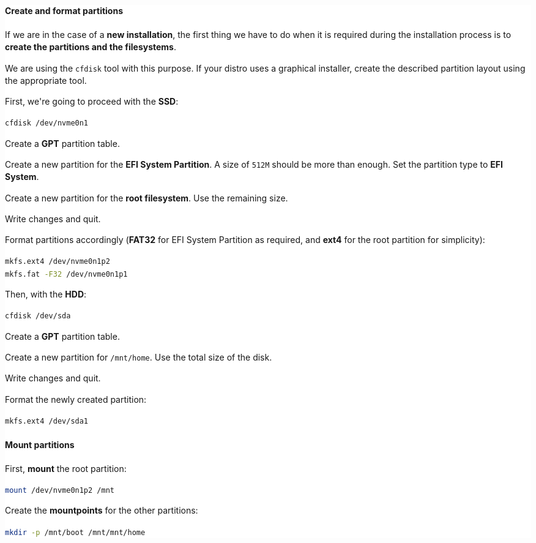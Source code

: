 #### Create and format partitions

If we are in the case of a **new installation**, the first thing we have to do when it is required during the installation process is to **create the partitions and the filesystems**.

We are using the `cfdisk` tool with this purpose. If your distro uses a graphical installer, create the described partition layout using the appropriate tool.

First, we're going to proceed with the **SSD**:

```bash
cfdisk /dev/nvme0n1
```

Create a **GPT** partition table.

Create a new partition for the **EFI System Partition**. A size of `512M` should be more than enough. Set the partition type to **EFI System**.

Create a new partition for the **root filesystem**. Use the remaining size.

Write changes and quit.

Format partitions accordingly (**FAT32** for EFI System Partition as required, and **ext4** for the root partition for simplicity):

```bash
mkfs.ext4 /dev/nvme0n1p2
mkfs.fat -F32 /dev/nvme0n1p1
```

Then, with the **HDD**:

```bash
cfdisk /dev/sda
```

Create a **GPT** partition table.

Create a new partition for `/mnt/home`. Use the total size of the disk.

Write changes and quit.

Format the newly created partition:

```bash
mkfs.ext4 /dev/sda1
```

#### Mount partitions

First, **mount** the root partition:

```bash
mount /dev/nvme0n1p2 /mnt
```

Create the **mountpoints** for the other partitions:

```bash
mkdir -p /mnt/boot /mnt/mnt/home
```
